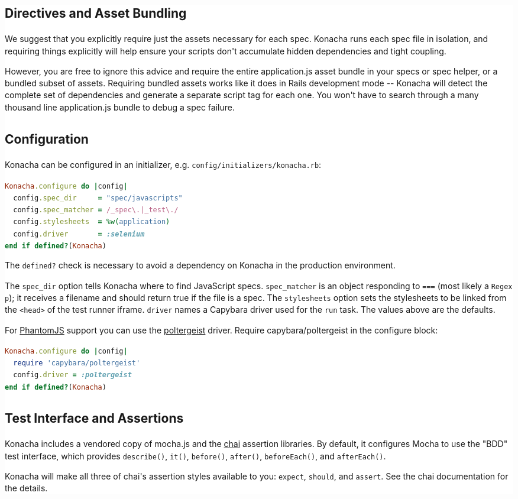 ## Directives and Asset Bundling

We suggest that you explicitly require just the assets necessary for each spec.
Konacha runs each spec file in isolation, and requiring things explicitly will help
ensure your scripts don't accumulate hidden dependencies and tight coupling.

However, you are free to ignore this advice and require the entire application.js asset
bundle in your specs or spec helper, or a bundled subset of assets. Requiring bundled
assets works like it does in Rails development mode -- Konacha will detect the complete
set of dependencies and generate a separate script tag for each one. You won't have to
search through a many thousand line application.js bundle to debug a spec failure.

## Configuration

Konacha can be configured in an initializer, e.g. `config/initializers/konacha.rb`:

```ruby
Konacha.configure do |config|
  config.spec_dir     = "spec/javascripts"
  config.spec_matcher = /_spec\.|_test\./
  config.stylesheets  = %w(application)
  config.driver       = :selenium
end if defined?(Konacha)
```

The `defined?` check is necessary to avoid a dependency on Konacha in the production
environment.

The `spec_dir` option tells Konacha where to find JavaScript specs.  `spec_matcher`
is an object responding to `===` (most likely a `Regexp`); it receives a filename
and should return true if the file is a spec. The `stylesheets` option sets the
stylesheets to be linked from the `<head>` of the test runner iframe. `driver`
names a Capybara driver used for the `run` task. The values above are the defaults.

For [PhantomJS](https://github.com/jonleighton/poltergeist#installing-phantomjs)
support you can use the [poltergeist](https://github.com/jonleighton/poltergeist)
driver. Require capybara/poltergeist in the configure block:

```ruby
Konacha.configure do |config|
  require 'capybara/poltergeist'
  config.driver = :poltergeist
end if defined?(Konacha)
```

## Test Interface and Assertions

Konacha includes a vendored copy of mocha.js and the [chai](http://chaijs.com/)
assertion libraries. By default, it configures Mocha to use the "BDD" test
interface, which provides `describe()`, `it()`, `before()`, `after()`,
`beforeEach()`, and `afterEach()`.

Konacha will make all three of chai's assertion styles available to you: `expect`,
`should`, and `assert`. See the chai documentation for the details.
